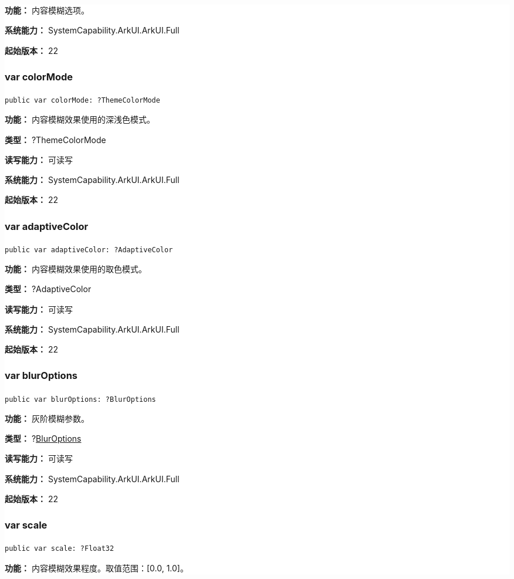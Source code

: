 **功能：** 内容模糊选项。

**系统能力：** SystemCapability.ArkUI.ArkUI.Full

**起始版本：** 22

### var colorMode

```cangjie
public var colorMode: ?ThemeColorMode
```

**功能：** 内容模糊效果使用的深浅色模式。

**类型：** ?ThemeColorMode

**读写能力：** 可读写

**系统能力：** SystemCapability.ArkUI.ArkUI.Full

**起始版本：** 22

### var adaptiveColor

```cangjie
public var adaptiveColor: ?AdaptiveColor
```

**功能：** 内容模糊效果使用的取色模式。

**类型：** ?AdaptiveColor

**读写能力：** 可读写

**系统能力：** SystemCapability.ArkUI.ArkUI.Full

**起始版本：** 22

### var blurOptions

```cangjie
public var blurOptions: ?BlurOptions
```

**功能：** 灰阶模糊参数。

**类型：** ?[BlurOptions](#class-bluroptions)

**读写能力：** 可读写

**系统能力：** SystemCapability.ArkUI.ArkUI.Full

**起始版本：** 22

### var scale

```cangjie
public var scale: ?Float32
```

**功能：** 内容模糊效果程度。取值范围：[0.0, 1.0]。

